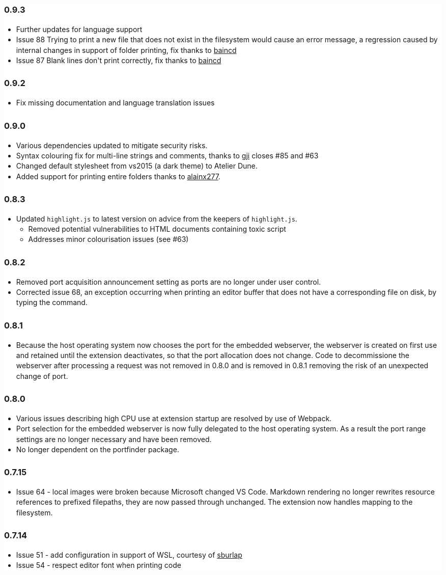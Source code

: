 ### 0.9.3
- Further updates for language support
- Issue 88 Trying to print a new file that does not exist in the filesystem would cause an error message, a regression caused by internal changes in support of folder printing, fix thanks to [baincd](https://github.com/baincd)
- Issue 87 Blank lines don't print correctly, fix thanks to [baincd](https://github.com/baincd)

### 0.9.2
- Fix missing documentation and language translation issues

### 0.9.0
- Various dependencies updated to mitigate security risks.
- Syntax colouring fix for multi-line strings and comments, thanks to [gji](https://github.com/gji) closes #85 and #63
- Changed default stylesheet from vs2015 (a dark theme) to Atelier Dune.
- Added support for printing entire folders thanks to [alainx277](https://github.com/Alainx277).

### 0.8.3

- Updated `highlight.js` to latest version on advice from the keepers of `highlight.js`.
  - Removed potential vulnerabilities to HTML documents containing toxic script
  - Addresses minor colourisation issues (see #63)

### 0.8.2

- Removed port acquisition announcement setting as ports are no longer under user control.
- Corrected issue 68, an exception occurring when printing an editor buffer that does not have a corresponding file on disk, by typing the command.

### 0.8.1

- Because the host operating system now chooses the port for the embedded webserver, the webserver is created on first use and retained until the extension deactivates, so that the port allocation does not change. Code to decommissione the webserver after processing a request was not removed in 0.8.0 and is removed in 0.8.1 removing the risk of an unexpected change of port.

### 0.8.0
- Various issues describing high CPU use at extension startup are resolved by use of Webpack. 
- Port selection for the embedded webserver is now fully delegated to the host operating system. As a result the port range settings are no longer necessary and have been removed.
- No longer dependent on the portfinder package.

### 0.7.15

- Issue 64 - local images were broken because Microsoft changed VS Code. Markdown rendering no longer rewrites resource references to prefixed filepaths, they are now passed through unchanged. The extension now handles mapping to the filesystem.

### 0.7.14

- Issue 51 - add configuration in support of WSL, courtesy of [sburlap](https://github.com/sburlappp)
- Issue 54 - respect editor font when printing code

